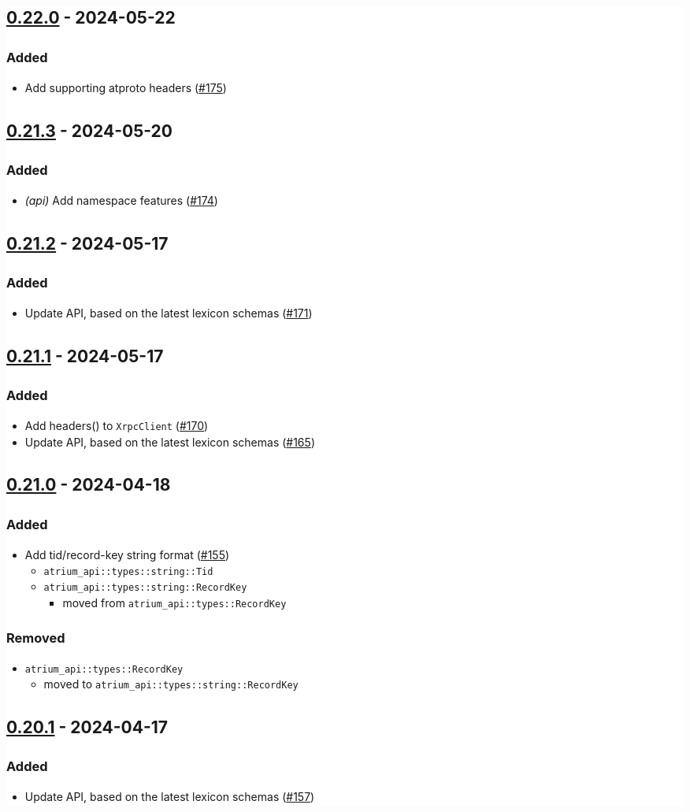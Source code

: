 ## [0.22.0](https://github.com/sugyan/atrium/compare/atrium-api-v0.21.3...atrium-api-v0.22.0) - 2024-05-22

### Added
- Add supporting atproto headers ([#175](https://github.com/sugyan/atrium/pull/175))

## [0.21.3](https://github.com/sugyan/atrium/compare/atrium-api-v0.21.2...atrium-api-v0.21.3) - 2024-05-20

### Added
- *(api)* Add namespace features ([#174](https://github.com/sugyan/atrium/pull/174))

## [0.21.2](https://github.com/sugyan/atrium/compare/atrium-api-v0.21.1...atrium-api-v0.21.2) - 2024-05-17

### Added
- Update API, based on the latest lexicon schemas ([#171](https://github.com/sugyan/atrium/pull/171))

## [0.21.1](https://github.com/sugyan/atrium/compare/atrium-api-v0.21.0...atrium-api-v0.21.1) - 2024-05-17

### Added
- Add headers() to `XrpcClient` ([#170](https://github.com/sugyan/atrium/pull/170))
- Update API, based on the latest lexicon schemas ([#165](https://github.com/sugyan/atrium/pull/165))

## [0.21.0](https://github.com/sugyan/atrium/compare/atrium-api-v0.20.1...atrium-api-v0.21.0) - 2024-04-18

### Added
- Add tid/record-key string format ([#155](https://github.com/sugyan/atrium/pull/155))
  - `atrium_api::types::string::Tid`
  - `atrium_api::types::string::RecordKey`
    - moved from `atrium_api::types::RecordKey`

### Removed
- `atrium_api::types::RecordKey`
  - moved to `atrium_api::types::string::RecordKey`

## [0.20.1](https://github.com/sugyan/atrium/compare/atrium-api-v0.20.0...atrium-api-v0.20.1) - 2024-04-17

### Added
- Update API, based on the latest lexicon schemas ([#157](https://github.com/sugyan/atrium/pull/157))
